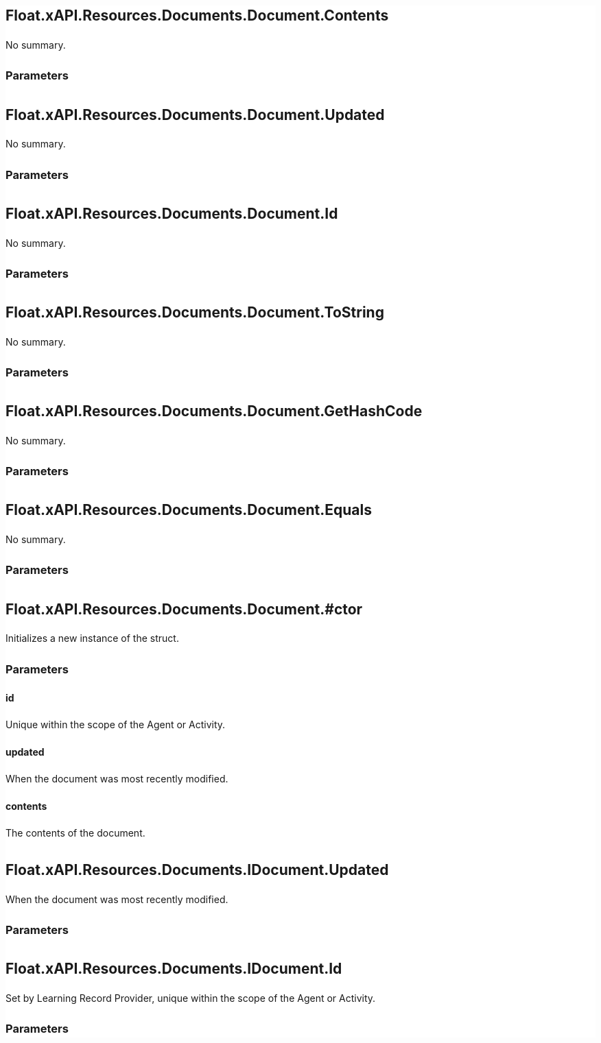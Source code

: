 ## Float.xAPI.Resources.Documents.Document.Contents
No summary.
### Parameters

## Float.xAPI.Resources.Documents.Document.Updated
No summary.
### Parameters

## Float.xAPI.Resources.Documents.Document.Id
No summary.
### Parameters

## Float.xAPI.Resources.Documents.Document.ToString
No summary.
### Parameters

## Float.xAPI.Resources.Documents.Document.GetHashCode
No summary.
### Parameters

## Float.xAPI.Resources.Documents.Document.Equals
No summary.
### Parameters

## Float.xAPI.Resources.Documents.Document.#ctor
Initializes a new instance of the  struct.
### Parameters
#### id
Unique within the scope of the Agent or Activity.
#### updated
When the document was most recently modified.
#### contents
The contents of the document.
## Float.xAPI.Resources.Documents.IDocument.Updated
When the document was most recently modified.
### Parameters

## Float.xAPI.Resources.Documents.IDocument.Id
Set by Learning Record Provider, unique within the scope of the Agent or Activity.
### Parameters
